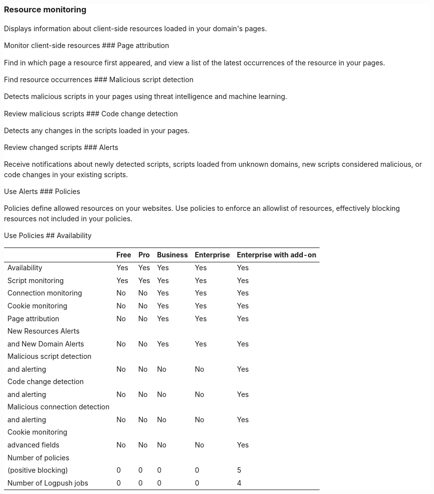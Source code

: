 ### Resource monitoring

Displays information about client-side resources loaded in your domain's
pages.

Monitor client-side resources ### Page attribution

Find in which page a resource first appeared, and view a list of the latest
occurrences of the resource in your pages.

Find resource occurrences ### Malicious script detection

Detects malicious scripts in your pages using threat intelligence and machine
learning.

Review malicious scripts ### Code change detection

Detects any changes in the scripts loaded in your pages.

Review changed scripts ### Alerts

Receive notifications about newly detected scripts, scripts loaded from
unknown domains, new scripts considered malicious, or code changes in your
existing scripts.

Use Alerts ### Policies

Policies define allowed resources on your websites. Use policies to enforce an
allowlist of resources, effectively blocking resources not included in your
policies.

Use Policies ## Availability

|  | Free | Pro | Business | Enterprise | Enterprise with add-on |
| --- | --- | --- | --- | --- | --- |
| Availability | Yes | Yes | Yes | Yes | Yes |
| Script monitoring | Yes | Yes | Yes | Yes | Yes |
| Connection monitoring | No | No | Yes | Yes | Yes |
| Cookie monitoring | No | No | Yes | Yes | Yes |
| Page attribution | No | No | Yes | Yes | Yes |
| New Resources Alerts
and New Domain Alerts | No | No | Yes | Yes | Yes |
| Malicious script detection
 and alerting | No | No | No | No | Yes |
| Code change detection
 and alerting | No | No | No | No | Yes |
| Malicious connection detection
 and alerting | No | No | No | No | Yes |
| Cookie monitoring
 advanced fields | No | No | No | No | Yes |
| Number of policies
(positive blocking) | 0 | 0 | 0 | 0 | 5 |
| Number of Logpush jobs | 0 | 0 | 0 | 0 | 4 |
